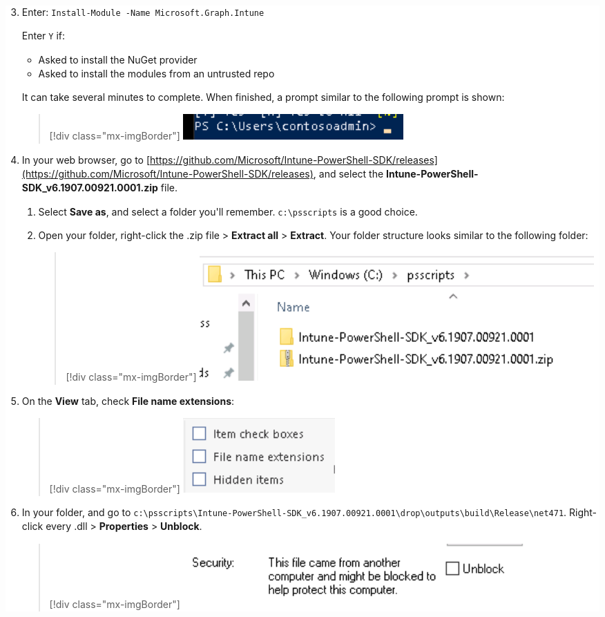 3. Enter: `Install-Module -Name Microsoft.Graph.Intune`

    Enter `Y` if:

    - Asked to install the NuGet provider
    - Asked to install the modules from an untrusted repo

    It can take several minutes to complete. When finished, a prompt similar to the following prompt is shown:

    > [!div class="mx-imgBorder"]
    > ![Windows PowerShell prompt after installing a module](./media/tutorial-walkthrough-administrative-templates/powershell-prompt.png)

4. In your web browser, go to [https://github.com/Microsoft/Intune-PowerShell-SDK/releases](https://github.com/Microsoft/Intune-PowerShell-SDK/releases), and select the **Intune-PowerShell-SDK_v6.1907.00921.0001.zip** file.

    1. Select **Save as**, and select a folder you'll remember. `c:\psscripts` is a good choice.
    2. Open your folder, right-click the .zip file > **Extract all** > **Extract**. Your folder structure looks similar to the following folder:

        > [!div class="mx-imgBorder"]
        > ![Intune PowerShell SDK folder structure after being extracted](./media/tutorial-walkthrough-administrative-templates/psscripts-directory.png)

5. On the **View** tab, check **File name extensions**:

    > [!div class="mx-imgBorder"]
    > ![Select file name extensions on the view tab in explorer](./media/tutorial-walkthrough-administrative-templates/file-names-extension.png)

6. In your folder, and go to `c:\psscripts\Intune-PowerShell-SDK_v6.1907.00921.0001\drop\outputs\build\Release\net471`. Right-click every .dll > **Properties** > **Unblock**.

    > [!div class="mx-imgBorder"]
    > ![Unblock the DLLs](./media/tutorial-walkthrough-administrative-templates/unblock-dll.png)
